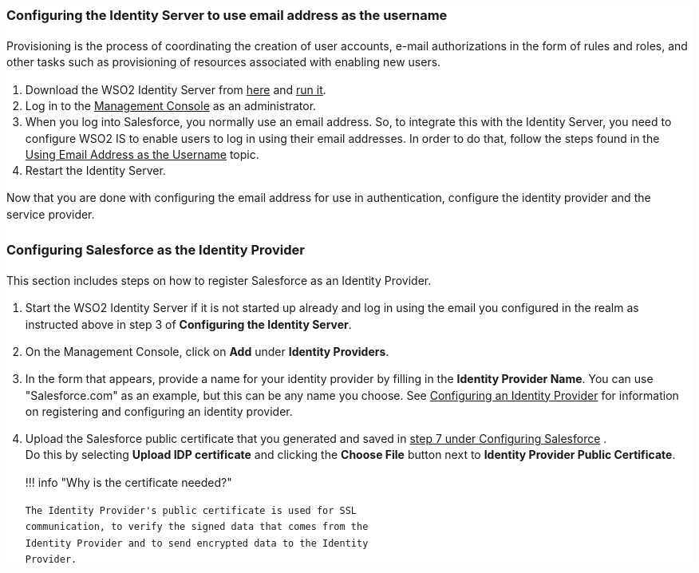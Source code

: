 ### Configuring the Identity Server to use email address as the username

Provisioning is the process of coordinating the creation of user
accounts, e-mail authorizations in the form of rules and roles, and
other tasks such as provisioning of resources associated with enabling
new users.

1.  Download the WSO2 Identity Server from
    [here](http://wso2.com/products/identity-server/) and [run
    it](../../setup/running-the-product).
2.  Log in to the [Management
    Console](../../setup/getting-started-with-the-management-console) as an
    administrator.
3.  When you log into Salesforce, you normally use an email address. So,
    to integrate this with the Identity Server, you need to configure
    WSO2 IS to enable users to log in using their email addresses. In
    order to do that, follow the steps found in the [Using Email Address
    as the Username](../../learn/using-email-address-as-the-username) topic.
4.  Restart the Identity Server.

Now that you are done with configuring the email address for use in
authentication, configure the identity provider and the service
provider.


### Configuring Salesforce as the Identity Provider

This section includes steps on how to register Salesforce as an Identity
Provider.

1.  Start the WSO2 Identity Server if it is not started up already and
    log in using the email you configured in the realm as instructed
    above in step 3 of **Configuring the Identity Server**.
2.  On the Management Console, click on **Add** under **Identity
    Providers**.
3.  In the form that appears, provide a name for your identity provider
    by filling in the **Identity Provider Name**. You can use
    "Salesforce.com" as an example, but this can be any name you choose.
    See [Configuring an Identity
    Provider](../../learn/adding-and-configuring-an-identity-provider) for
    information on registering and configuring an identity provider.
4.  Upload the Salesforce public certificate that you generated and
    saved in [step 7 under Configuring
                                                                                    Salesforce](../../learn/outbound-provisioning-with-salesforce#public)
    .  
    Do this by selecting **Upload IDP certificate** and clicking the
    **Choose File** button next to **Identity Provider Public
    Certificate**.

    !!! info "Why is the certificate needed?"

        The Identity Provider's public certificate is used for SSL
        communication, to verify the signed data that comes from the
        Identity Provider and to send encrypted data to the Identity
        Provider.
